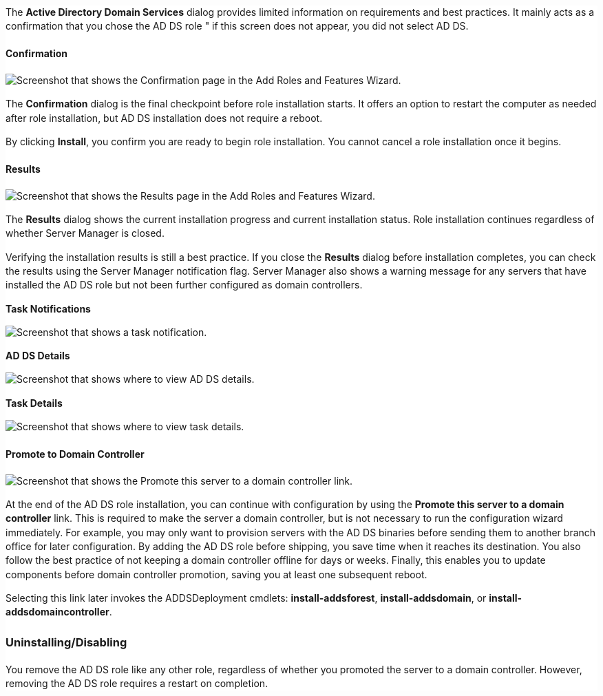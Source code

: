 The **Active Directory Domain Services** dialog provides limited information on requirements and best practices. It mainly acts as a confirmation that you chose the AD DS role " if this screen does not appear, you did not select AD DS.

#### Confirmation
![Screenshot that shows the Confirmation page in the Add Roles and Features Wizard.](media/Install-a-New-Windows-Server-2012-Active-Directory-Forest--Level-200-/ADDS_SMI_TR_Confirmation.png)

The **Confirmation** dialog is the final checkpoint before role installation starts. It offers an option to restart the computer as needed after role installation, but AD DS installation does not require a reboot.

By clicking **Install**, you confirm you are ready to begin role installation. You cannot cancel a role installation once it begins.

#### Results
![Screenshot that shows the Results page in the Add Roles and Features Wizard.](media/Install-a-New-Windows-Server-2012-Active-Directory-Forest--Level-200-/ADDS_SMI_TR_Results.png)

The **Results** dialog shows the current installation progress and current installation status. Role installation continues regardless of whether Server Manager is closed.

Verifying the installation results is still a best practice. If you close the **Results** dialog before installation completes, you can check the results using the Server Manager notification flag. Server Manager also shows a warning message for any servers that have installed the AD DS role but not been further configured as domain controllers.

**Task Notifications**

![Screenshot that shows a task notification.](media/Install-a-New-Windows-Server-2012-Active-Directory-Forest--Level-200-/ADDS_SMI_TR_TaskNotofications.png)

**AD DS Details**

![Screenshot that shows where to view AD DS details.](media/Install-a-New-Windows-Server-2012-Active-Directory-Forest--Level-200-/ADDS_SMI_TR_ADDSDetails.png)

**Task Details**

![Screenshot that shows where to view task details.](media/Install-a-New-Windows-Server-2012-Active-Directory-Forest--Level-200-/ADDS_SMI_TR_TaskDetails.png)

#### Promote to Domain Controller
![Screenshot that shows the Promote this server to a domain controller link.](media/Install-a-New-Windows-Server-2012-Active-Directory-Forest--Level-200-/ADDS_SMI_TR_Promote.png)

At the end of the AD DS role installation, you can continue with configuration by using the **Promote this server to a domain controller** link. This is required to make the server a domain controller, but is not necessary to run the configuration wizard immediately. For example, you may only want to provision servers with the AD DS binaries before sending them to another branch office for later configuration. By adding the AD DS role before shipping, you save time when it reaches its destination. You also follow the best practice of not keeping a domain controller offline for days or weeks. Finally, this enables you to update components before domain controller promotion, saving you at least one subsequent reboot.

Selecting this link later invokes the ADDSDeployment cmdlets: **install-addsforest**, **install-addsdomain**, or **install-addsdomaincontroller**.

### Uninstalling/Disabling
You remove the AD DS role like any other role, regardless of whether you promoted the server to a domain controller. However, removing the AD DS role requires a restart on completion.
